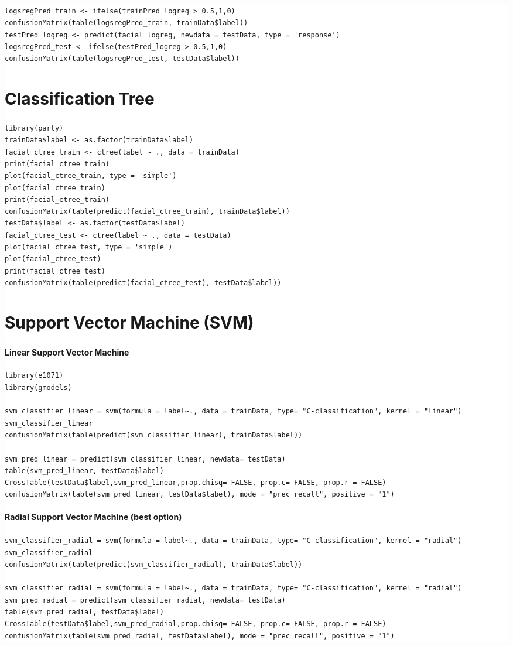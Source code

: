 ```
logsregPred_train <- ifelse(trainPred_logreg > 0.5,1,0)
confusionMatrix(table(logsregPred_train, trainData$label))
testPred_logreg <- predict(facial_logreg, newdata = testData, type = 'response')
logsregPred_test <- ifelse(testPred_logreg > 0.5,1,0)
confusionMatrix(table(logsregPred_test, testData$label))
```

# Classification Tree 
```
library(party)
trainData$label <- as.factor(trainData$label)
facial_ctree_train <- ctree(label ~ ., data = trainData)
print(facial_ctree_train)
plot(facial_ctree_train, type = 'simple')
plot(facial_ctree_train)
print(facial_ctree_train)
confusionMatrix(table(predict(facial_ctree_train), trainData$label))
testData$label <- as.factor(testData$label)
facial_ctree_test <- ctree(label ~ ., data = testData)
plot(facial_ctree_test, type = 'simple')
plot(facial_ctree_test)
print(facial_ctree_test)
confusionMatrix(table(predict(facial_ctree_test), testData$label))
```

# Support Vector Machine (SVM)
#### Linear Support Vector Machine
```
library(e1071)
library(gmodels)

svm_classifier_linear = svm(formula = label~., data = trainData, type= "C-classification", kernel = "linear")
svm_classifier_linear
confusionMatrix(table(predict(svm_classifier_linear), trainData$label))

svm_pred_linear = predict(svm_classifier_linear, newdata= testData)
table(svm_pred_linear, testData$label)
CrossTable(testData$label,svm_pred_linear,prop.chisq= FALSE, prop.c= FALSE, prop.r = FALSE)
confusionMatrix(table(svm_pred_linear, testData$label), mode = "prec_recall", positive = "1")
```

#### Radial Support Vector Machine (best option)
```
svm_classifier_radial = svm(formula = label~., data = trainData, type= "C-classification", kernel = "radial")
svm_classifier_radial
confusionMatrix(table(predict(svm_classifier_radial), trainData$label))

svm_classifier_radial = svm(formula = label~., data = trainData, type= "C-classification", kernel = "radial")
svm_pred_radial = predict(svm_classifier_radial, newdata= testData)
table(svm_pred_radial, testData$label)
CrossTable(testData$label,svm_pred_radial,prop.chisq= FALSE, prop.c= FALSE, prop.r = FALSE)
confusionMatrix(table(svm_pred_radial, testData$label), mode = "prec_recall", positive = "1")
```
